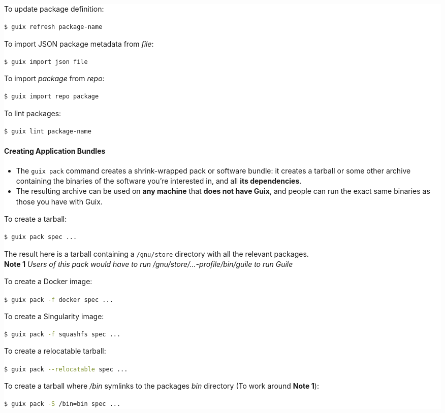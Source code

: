 To update package definition:

```bash
$ guix refresh package-name
```

To import JSON package metadata from _file_:

```bash
$ guix import json file
```

To import _package_ from _repo_:

```bash
$ guix import repo package
```

To lint packages:

```bash
$ guix lint package-name
```

#### Creating Application Bundles
* The `guix pack` command creates a shrink-wrapped pack or software bundle: it creates a tarball or some other archive containing the binaries of the software you’re interested in, and all __its dependencies__.
* The resulting archive can be used on __any machine__ that __does not have Guix__, and people can run the exact same binaries as those you have with Guix.

To create a tarball:

```bash
$ guix pack spec ...
```

The result here is a tarball containing a `/gnu/store` directory with all the relevant packages.   
__Note 1__ _Users of this pack would have to run /gnu/store/…-profile/bin/guile to run Guile_

To create a Docker image:

```bash
$ guix pack -f docker spec ...
```

To create a Singularity image:

```bash
$ guix pack -f squashfs spec ...
```

To create a relocatable tarball:

```bash
$ guix pack --relocatable spec ...
```

To create a tarball where _/bin_ symlinks to the packages _bin_ directory (To work around __Note 1__):

```bash
$ guix pack -S /bin=bin spec ...
```
